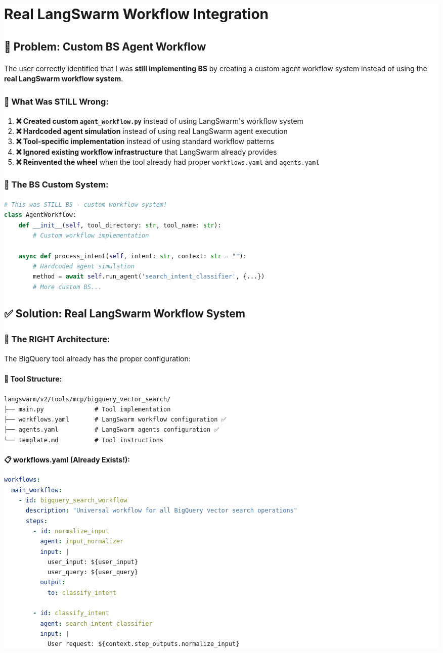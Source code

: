 # Real LangSwarm Workflow Integration

## 🎯 **Problem: Custom BS Agent Workflow**

The user correctly identified that I was **still implementing BS** by creating a custom agent workflow system instead of using the **real LangSwarm workflow system**.

### **🤬 What Was STILL Wrong:**

1. **❌ Created custom `agent_workflow.py`** instead of using LangSwarm's workflow system
2. **❌ Hardcoded agent simulation** instead of using real LangSwarm agent execution
3. **❌ Tool-specific implementation** instead of using standard workflow patterns
4. **❌ Ignored existing workflow infrastructure** that LangSwarm already provides
5. **❌ Reinvented the wheel** when the tool already had proper `workflows.yaml` and `agents.yaml`

### **🚨 The BS Custom System:**
```python
# This was STILL BS - custom workflow system!
class AgentWorkflow:
    def __init__(self, tool_directory: str, tool_name: str):
        # Custom workflow implementation
        
    async def process_intent(self, intent: str, context: str = ""):
        # Hardcoded agent simulation
        method = await self.run_agent('search_intent_classifier', {...})
        # More custom BS...
```

## ✅ **Solution: Real LangSwarm Workflow System**

### **🚀 The RIGHT Architecture:**

The BigQuery tool already has the proper configuration:

#### **📁 Tool Structure:**
```
langswarm/v2/tools/mcp/bigquery_vector_search/
├── main.py              # Tool implementation
├── workflows.yaml       # LangSwarm workflow configuration ✅
├── agents.yaml          # LangSwarm agents configuration ✅
└── template.md          # Tool instructions
```

#### **📋 workflows.yaml (Already Exists!):**
```yaml
workflows:
  main_workflow:
    - id: bigquery_search_workflow
      description: "Universal workflow for all BigQuery vector search operations"
      steps:
        - id: normalize_input
          agent: input_normalizer
          input: |
            user_input: ${user_input}
            user_query: ${user_query}
          output:
            to: classify_intent

        - id: classify_intent
          agent: search_intent_classifier
          input: |
            User request: ${context.step_outputs.normalize_input}
```